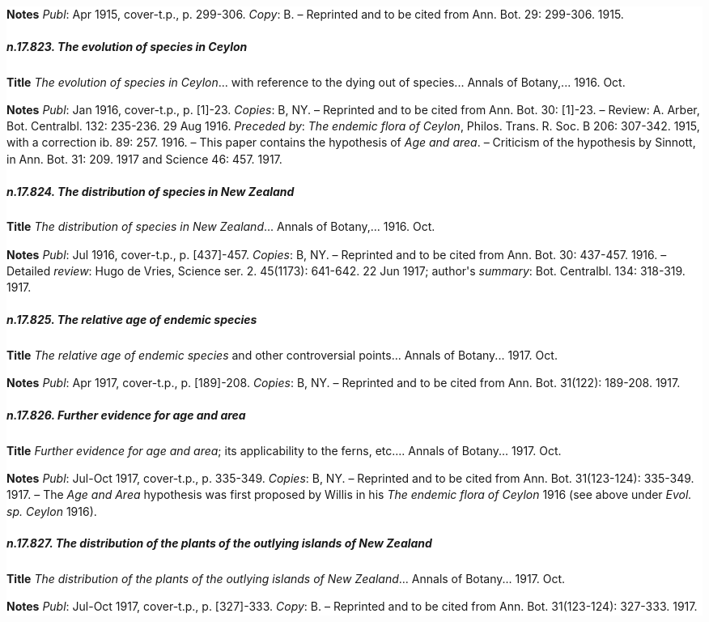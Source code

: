 **Notes**
*Publ*: Apr 1915, cover-t.p., p. 299-306. *Copy*: B. – Reprinted and to be cited from Ann. Bot. 29: 299-306. 1915.

##### n.17.823. The evolution of species in Ceylon

**Title**
*The evolution of species in Ceylon*... with reference to the dying out of species... Annals of Botany,... 1916. Oct.

**Notes**
*Publ*: Jan 1916, cover-t.p., p. \[1\]-23. *Copies*: B, NY. – Reprinted and to be cited from Ann. Bot. 30: \[1\]-23. – Review: A. Arber, Bot. Centralbl. 132: 235-236. 29 Aug 1916.
*Preceded by*: *The endemic flora of Ceylon*, Philos. Trans. R. Soc. B 206: 307-342. 1915, with a correction ib. 89: 257. 1916. – This paper contains the hypothesis of *Age and area*. – Criticism of the hypothesis by Sinnott, in Ann. Bot. 31: 209. 1917 and Science 46: 457. 1917.

##### n.17.824. The distribution of species in New Zealand

**Title**
*The distribution of species in New Zealand*... Annals of Botany,... 1916. Oct.

**Notes**
*Publ*: Jul 1916, cover-t.p., p. \[437\]-457. *Copies*: B, NY. – Reprinted and to be cited from Ann. Bot. 30: 437-457. 1916. – Detailed *review*: Hugo de Vries, Science ser. 2. 45(1173): 641-642. 22 Jun 1917; author's *summary*: Bot. Centralbl. 134: 318-319. 1917.

##### n.17.825. The relative age of endemic species

**Title**
*The relative age of endemic species* and other controversial points... Annals of Botany... 1917. Oct.

**Notes**
*Publ*: Apr 1917, cover-t.p., p. \[189\]-208. *Copies*: B, NY. – Reprinted and to be cited from Ann. Bot. 31(122): 189-208. 1917.

##### n.17.826. Further evidence for age and area

**Title**
*Further evidence for age and area*; its applicability to the ferns, etc.... Annals of Botany... 1917. Oct.

**Notes**
*Publ*: Jul-Oct 1917, cover-t.p., p. 335-349. *Copies*: B, NY. – Reprinted and to be cited from Ann. Bot. 31(123-124): 335-349. 1917. – The *Age and Area* hypothesis was first proposed by Willis in his *The endemic flora of Ceylon* 1916 (see above under *Evol. sp. Ceylon* 1916).

##### n.17.827. The distribution of the plants of the outlying islands of New Zealand

**Title**
*The distribution of the plants of the outlying islands of New Zealand*... Annals of Botany... 1917. Oct.

**Notes**
*Publ*: Jul-Oct 1917, cover-t.p., p. \[327\]-333. *Copy*: B. – Reprinted and to be cited from Ann. Bot. 31(123-124): 327-333. 1917.
